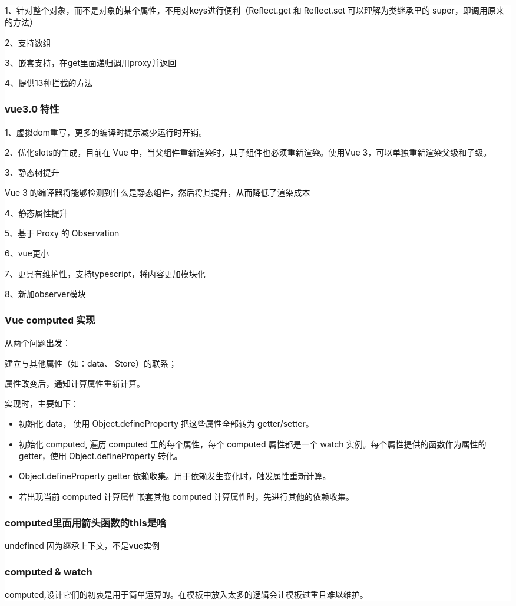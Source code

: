 1、针对整个对象，而不是对象的某个属性，不用对keys进行便利（Reflect.get 和 Reflect.set 可以理解为类继承里的 super，即调用原来的方法）

2、支持数组

3、嵌套支持，在get里面递归调用proxy并返回

4、提供13种拦截的方法



### vue3.0 特性

1、虚拟dom重写，更多的编译时提示减少运行时开销。

2、优化slots的生成，目前在 Vue 中，当父组件重新渲染时，其子组件也必须重新渲染。使用Vue 3，可以单独重新渲染父级和子级。

3、静态树提升

Vue 3 的编译器将能够检测到什么是静态组件，然后将其提升，从而降低了渲染成本

4、静态属性提升

5、基于 Proxy 的 Observation

6、vue更小

7、更具有维护性，支持typescript，将内容更加模块化

8、新加observer模块



### Vue computed 实现

从两个问题出发：

建立与其他属性（如：data、 Store）的联系；

属性改变后，通知计算属性重新计算。

实现时，主要如下：



- 初始化 data， 使用 Object.defineProperty 把这些属性全部转为 getter/setter。

- 初始化 computed, 遍历 computed 里的每个属性，每个 computed 属性都是一个 watch 实例。每个属性提供的函数作为属性的 getter，使用 Object.defineProperty 转化。

- Object.defineProperty getter 依赖收集。用于依赖发生变化时，触发属性重新计算。

- 若出现当前 computed 计算属性嵌套其他 computed 计算属性时，先进行其他的依赖收集。



### computed里面用箭头函数的this是啥

undefined 因为继承上下文，不是vue实例



### computed & watch

computed,设计它们的初衷是用于简单运算的。在模板中放入太多的逻辑会让模板过重且难以维护。
